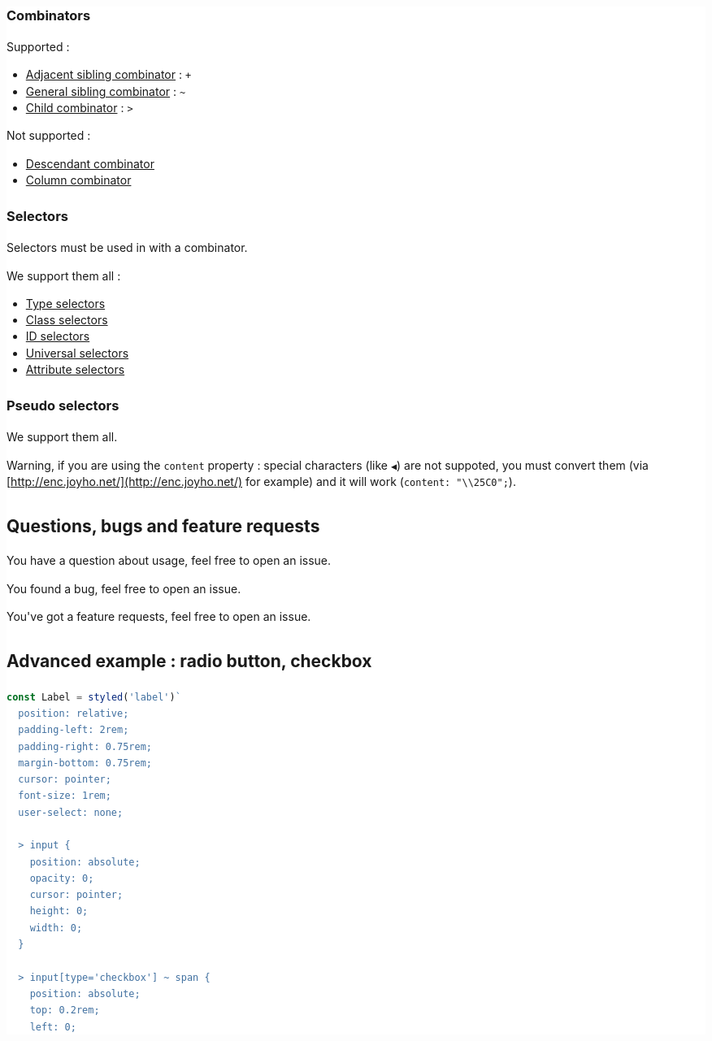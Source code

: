 ### Combinators

Supported :

- [Adjacent sibling combinator](https://developer.mozilla.org/en-US/docs/Web/CSS/Adjacent_sibling_combinator) : `+`
- [General sibling combinator](https://developer.mozilla.org/en-US/docs/Web/CSS/General_sibling_combinator) : `~`
- [Child combinator](https://developer.mozilla.org/en-US/docs/Web/CSS/Child_combinator) : `>`

Not supported :

- [Descendant combinator](https://developer.mozilla.org/en-US/docs/Web/CSS/Descendant_combinator)
- [Column combinator](https://developer.mozilla.org/en-US/docs/Web/CSS/Column_combinator)

### Selectors

Selectors must be used in with a combinator.

We support them all :

- [Type selectors](https://developer.mozilla.org/en-US/docs/Web/CSS/Type_selectors)
- [Class selectors](https://developer.mozilla.org/en-US/docs/Web/CSS/Class_selectors)
- [ID selectors](https://developer.mozilla.org/en-US/docs/Web/CSS/ID_selectors)
- [Universal selectors](https://developer.mozilla.org/en-US/docs/Web/CSS/Universal_selectors)
- [Attribute selectors](https://developer.mozilla.org/en-US/docs/Web/CSS/Attribute_selectors)

### Pseudo selectors

We support them all.

Warning, if you are using the `content` property : special characters (like `◀`) are not suppoted, you must convert them (via [http://enc.joyho.net/](http://enc.joyho.net/) for example) and it will work (`content: "\\25C0";`).

## Questions, bugs and feature requests

You have a question about usage, feel free to open an issue.

You found a bug, feel free to open an issue.

You've got a feature requests, feel free to open an issue.

## Advanced example : radio button, checkbox

```javascript
const Label = styled('label')`
  position: relative;
  padding-left: 2rem;
  padding-right: 0.75rem;
  margin-bottom: 0.75rem;
  cursor: pointer;
  font-size: 1rem;
  user-select: none;

  > input {
    position: absolute;
    opacity: 0;
    cursor: pointer;
    height: 0;
    width: 0;
  }

  > input[type='checkbox'] ~ span {
    position: absolute;
    top: 0.2rem;
    left: 0;
```